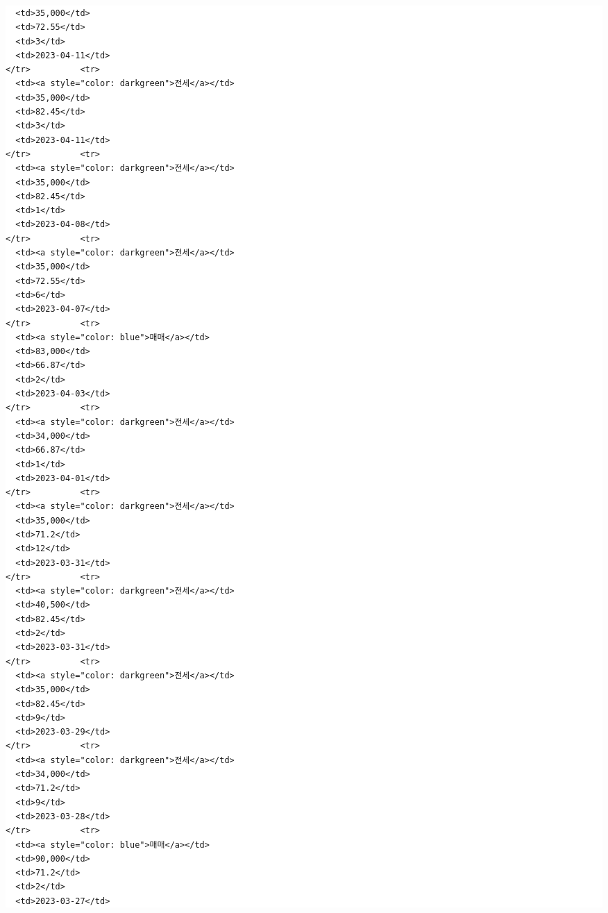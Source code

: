       <td>35,000</td>
      <td>72.55</td>
      <td>3</td>
      <td>2023-04-11</td>
    </tr>          <tr>
      <td><a style="color: darkgreen">전세</a></td>
      <td>35,000</td>
      <td>82.45</td>
      <td>3</td>
      <td>2023-04-11</td>
    </tr>          <tr>
      <td><a style="color: darkgreen">전세</a></td>
      <td>35,000</td>
      <td>82.45</td>
      <td>1</td>
      <td>2023-04-08</td>
    </tr>          <tr>
      <td><a style="color: darkgreen">전세</a></td>
      <td>35,000</td>
      <td>72.55</td>
      <td>6</td>
      <td>2023-04-07</td>
    </tr>          <tr>
      <td><a style="color: blue">매매</a></td>
      <td>83,000</td>
      <td>66.87</td>
      <td>2</td>
      <td>2023-04-03</td>
    </tr>          <tr>
      <td><a style="color: darkgreen">전세</a></td>
      <td>34,000</td>
      <td>66.87</td>
      <td>1</td>
      <td>2023-04-01</td>
    </tr>          <tr>
      <td><a style="color: darkgreen">전세</a></td>
      <td>35,000</td>
      <td>71.2</td>
      <td>12</td>
      <td>2023-03-31</td>
    </tr>          <tr>
      <td><a style="color: darkgreen">전세</a></td>
      <td>40,500</td>
      <td>82.45</td>
      <td>2</td>
      <td>2023-03-31</td>
    </tr>          <tr>
      <td><a style="color: darkgreen">전세</a></td>
      <td>35,000</td>
      <td>82.45</td>
      <td>9</td>
      <td>2023-03-29</td>
    </tr>          <tr>
      <td><a style="color: darkgreen">전세</a></td>
      <td>34,000</td>
      <td>71.2</td>
      <td>9</td>
      <td>2023-03-28</td>
    </tr>          <tr>
      <td><a style="color: blue">매매</a></td>
      <td>90,000</td>
      <td>71.2</td>
      <td>2</td>
      <td>2023-03-27</td>